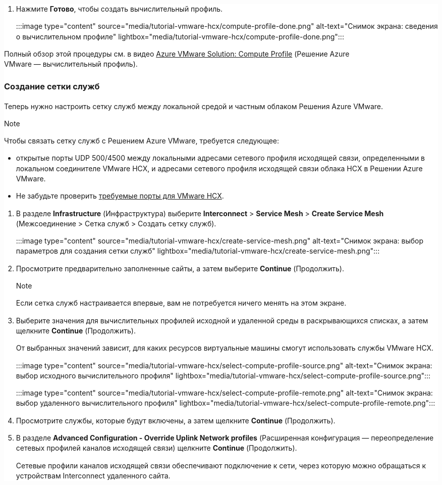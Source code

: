 1. Нажмите **Готово**, чтобы создать вычислительный профиль.


   :::image type="content" source="media/tutorial-vmware-hcx/compute-profile-done.png" alt-text="Снимок экрана: сведения о вычислительном профиле" lightbox="media/tutorial-vmware-hcx/compute-profile-done.png":::

Полный обзор этой процедуры см. в видео [Azure VMware Solution: Compute Profile](https://www.youtube.com/embed/e02hsChI3b8) (Решение Azure VMware — вычислительный профиль).

### <a name="create-a-service-mesh"></a>Создание сетки служб

Теперь нужно настроить сетку служб между локальной средой и частным облаком Решения Azure VMware.



> [!NOTE]
> Чтобы связать сетку служб с Решением Azure VMware, требуется следующее:
>
> * открытые порты UDP 500/4500 между локальными адресами сетевого профиля исходящей связи, определенными в локальном соединителе VMware HCX, и адресами сетевого профиля исходящей связи облака HCX в Решении Azure VMware.
>
> * Не забудьте проверить [требуемые порты для VMware HCX](https://ports.vmware.com/home/VMware-HCX).

1. В разделе **Infrastructure** (Инфраструктура) выберите **Interconnect** > **Service Mesh** > **Create Service Mesh** (Межсоединение > Сетка служб > Создать сетку служб).    

   :::image type="content" source="media/tutorial-vmware-hcx/create-service-mesh.png" alt-text="Снимок экрана: выбор параметров для создания сетки служб" lightbox="media/tutorial-vmware-hcx/create-service-mesh.png":::

1. Просмотрите предварительно заполненные сайты, а затем выберите **Continue** (Продолжить). 

   > [!NOTE]
   > Если сетка служб настраивается впервые, вам не потребуется ничего менять на этом экране.  

1. Выберите значения для вычислительных профилей исходной и удаленной среды в раскрывающихся списках, а затем щелкните **Continue** (Продолжить).  

   От выбранных значений зависит, для каких ресурсов виртуальные машины смогут использовать службы VMware HCX.  

   :::image type="content" source="media/tutorial-vmware-hcx/select-compute-profile-source.png" alt-text="Снимок экрана: выбор исходного вычислительного профиля" lightbox="media/tutorial-vmware-hcx/select-compute-profile-source.png":::

   :::image type="content" source="media/tutorial-vmware-hcx/select-compute-profile-remote.png" alt-text="Снимок экрана: выбор удаленного вычислительного профиля" lightbox="media/tutorial-vmware-hcx/select-compute-profile-remote.png":::

1. Просмотрите службы, которые будут включены, а затем щелкните **Continue** (Продолжить).  

1. В разделе **Advanced Configuration - Override Uplink Network profiles** (Расширенная конфигурация — переопределение сетевых профилей каналов исходящей связи) щелкните **Continue** (Продолжить).  

   Сетевые профили каналов исходящей связи обеспечивают подключение к сети, через которую можно обращаться к устройствам Interconnect удаленного сайта.  
  